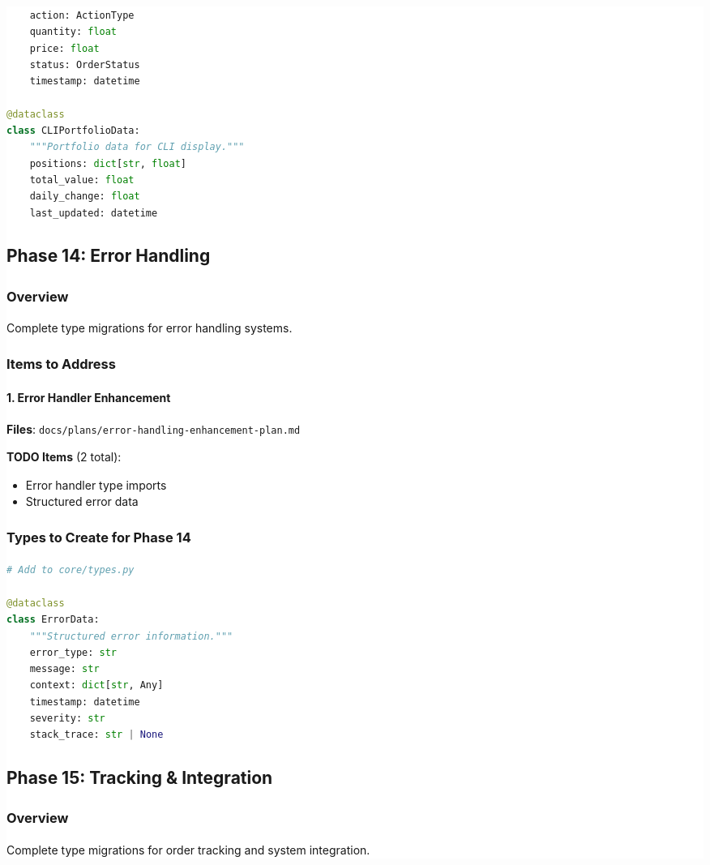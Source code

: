 ```python
    action: ActionType
    quantity: float
    price: float
    status: OrderStatus
    timestamp: datetime

@dataclass
class CLIPortfolioData:
    """Portfolio data for CLI display."""
    positions: dict[str, float]
    total_value: float
    daily_change: float
    last_updated: datetime
```

## Phase 14: Error Handling

### Overview
Complete type migrations for error handling systems.

### Items to Address

#### 1. Error Handler Enhancement
**Files**: `docs/plans/error-handling-enhancement-plan.md`

**TODO Items** (2 total):
- Error handler type imports
- Structured error data

### Types to Create for Phase 14

```python
# Add to core/types.py

@dataclass
class ErrorData:
    """Structured error information."""
    error_type: str
    message: str
    context: dict[str, Any]
    timestamp: datetime
    severity: str
    stack_trace: str | None
```

## Phase 15: Tracking & Integration

### Overview
Complete type migrations for order tracking and system integration.
